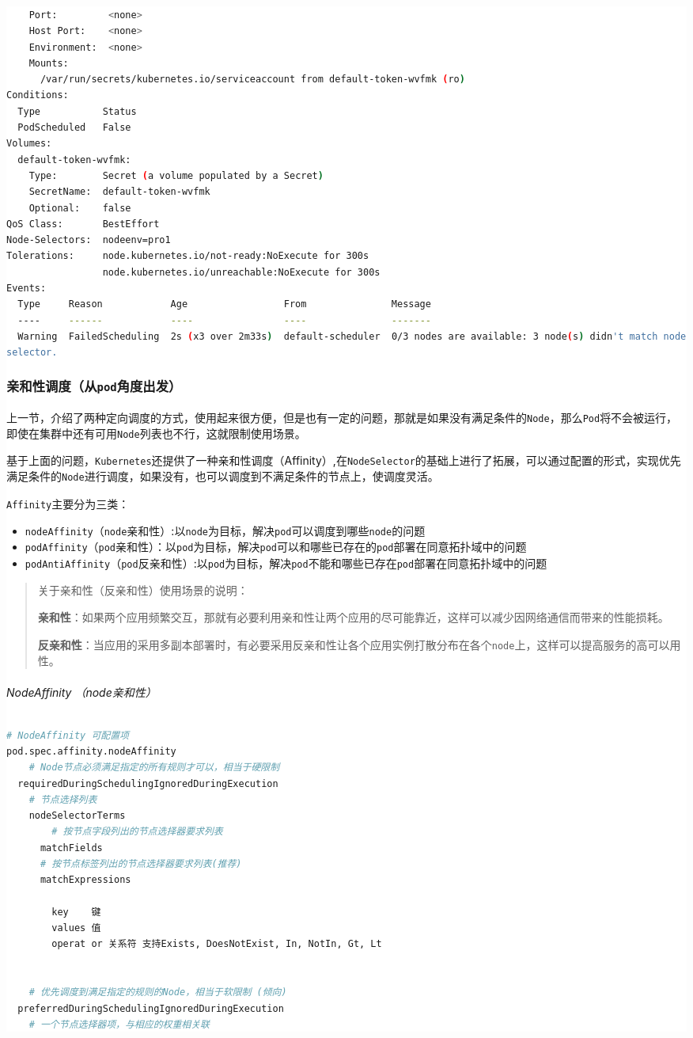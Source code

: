 ```sh
    Port:         <none>
    Host Port:    <none>
    Environment:  <none>
    Mounts:
      /var/run/secrets/kubernetes.io/serviceaccount from default-token-wvfmk (ro)
Conditions:
  Type           Status
  PodScheduled   False 
Volumes:
  default-token-wvfmk:
    Type:        Secret (a volume populated by a Secret)
    SecretName:  default-token-wvfmk
    Optional:    false
QoS Class:       BestEffort
Node-Selectors:  nodeenv=pro1
Tolerations:     node.kubernetes.io/not-ready:NoExecute for 300s
                 node.kubernetes.io/unreachable:NoExecute for 300s
Events:
  Type     Reason            Age                 From               Message
  ----     ------            ----                ----               -------
  Warning  FailedScheduling  2s (x3 over 2m33s)  default-scheduler  0/3 nodes are available: 3 node(s) didn't match node selector.

```

### 亲和性调度（从`pod`角度出发）

上一节，介绍了两种定向调度的方式，使用起来很方便，但是也有一定的问题，那就是如果没有满足条件的`Node`，那么`Pod`将不会被运行，即使在集群中还有可用`Node`列表也不行，这就限制使用场景。

基于上面的问题，`Kubernetes`还提供了一种亲和性调度（Affinity）,在`NodeSelector`的基础上进行了拓展，可以通过配置的形式，实现优先满足条件的`Node`进行调度，如果没有，也可以调度到不满足条件的节点上，使调度灵活。

`Affinity`主要分为三类：

- `nodeAffinity`（`node`亲和性）:以`node`为目标，解决`pod`可以调度到哪些`node`的问题
- `podAffinity`（`pod`亲和性）：以`pod`为目标，解决`pod`可以和哪些已存在的`pod`部署在同意拓扑域中的问题
- `podAntiAffinity`（`pod`反亲和性）:以`pod`为目标，解决`pod`不能和哪些已存在`pod`部署在同意拓扑域中的问题

> 关于亲和性（反亲和性）使用场景的说明：
>
> **亲和性**：如果两个应用频繁交互，那就有必要利用亲和性让两个应用的尽可能靠近，这样可以减少因网络通信而带来的性能损耗。
>
> **反亲和性**：当应用的采用多副本部署时，有必要采用反亲和性让各个应用实例打散分布在各个`node`上，这样可以提高服务的高可以用性。

###### NodeAffinity （node亲和性）

```sh
# NodeAffinity 可配置项
pod.spec.affinity.nodeAffinity
	# Node节点必须满足指定的所有规则才可以，相当于硬限制
  requiredDuringSchedulingIgnoredDuringExecution  
  	# 节点选择列表
    nodeSelectorTerms  
    	# 按节点字段列出的节点选择器要求列表
      matchFields   
      # 按节点标签列出的节点选择器要求列表(推荐)
      matchExpressions   
      
        key    键
        values 值
        operat or 关系符 支持Exists, DoesNotExist, In, NotIn, Gt, Lt
        
        
	# 优先调度到满足指定的规则的Node，相当于软限制 (倾向)
  preferredDuringSchedulingIgnoredDuringExecution 
  	# 一个节点选择器项，与相应的权重相关联
```